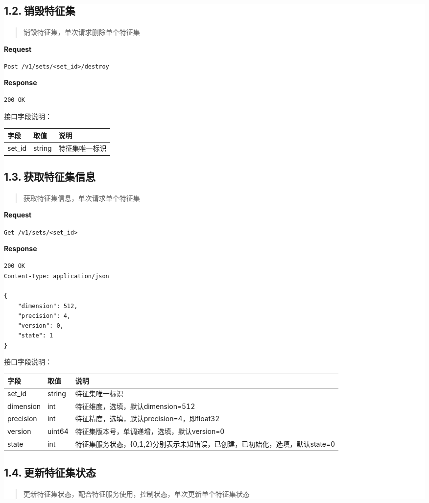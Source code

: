 ## 1.2. 销毁特征集
> 销毁特征集，单次请求删除单个特征集

**Request**
```
Post /v1/sets/<set_id>/destroy
```

**Response**
```
200 OK
```

接口字段说明：

|字段|取值|说明|
|:---|:---|:---|
|set_id|string|特征集唯一标识|

## 1.3. 获取特征集信息
> 获取特征集信息，单次请求单个特征集

**Request**
```
Get /v1/sets/<set_id>
```

**Response**
```
200 OK
Content-Type: application/json

{
    "dimension": 512,
    "precision": 4,
    "version": 0,
    "state": 1
}
```

接口字段说明：

|字段|取值|说明|
|:---|:---|:---|
|set_id|string|特征集唯一标识|
|dimension|int|特征维度，选填，默认dimension=512|
|precision|int|特征精度，选填，默认precision=4，即float32|
|version|uint64|特征集版本号，单调递增，选填，默认version=0|
|state|int|特征集服务状态，{0,1,2}分别表示未知错误，已创建，已初始化，选填，默认state=0|

## 1.4. 更新特征集状态
> 更新特征集状态，配合特征服务使用，控制状态，单次更新单个特征集状态
